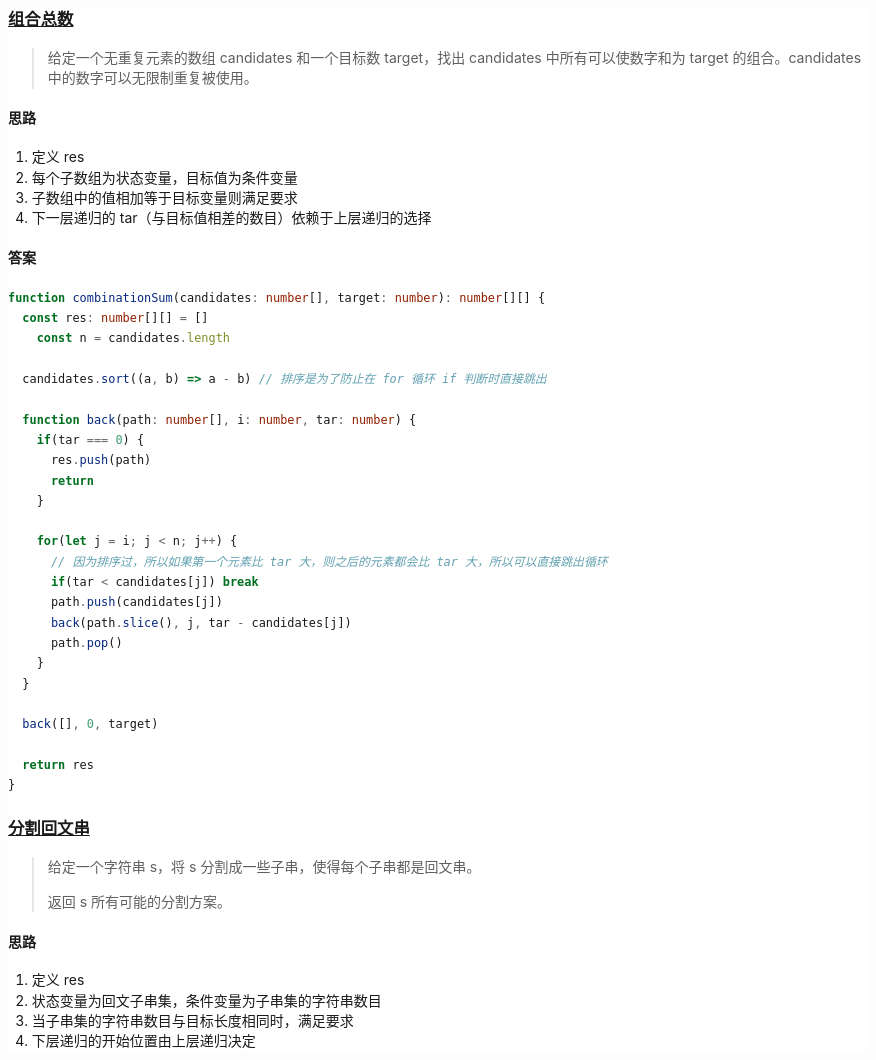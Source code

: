 ### [组合总数](https://leetcode-cn.com/problems/combination-sum/)

>   给定一个无重复元素的数组 candidates 和一个目标数 target，找出 candidates 中所有可以使数字和为 target 的组合。candidates 中的数字可以无限制重复被使用。

#### 思路

1.  定义 res
2.  每个子数组为状态变量，目标值为条件变量
3.  子数组中的值相加等于目标变量则满足要求
4.  下一层递归的 tar（与目标值相差的数目）依赖于上层递归的选择

#### 答案

```typescript
function combinationSum(candidates: number[], target: number): number[][] {
  const res: number[][] = []
	const n = candidates.length
  
  candidates.sort((a, b) => a - b) // 排序是为了防止在 for 循环 if 判断时直接跳出
  
  function back(path: number[], i: number, tar: number) {
    if(tar === 0) {
      res.push(path)
      return
    }
    
    for(let j = i; j < n; j++) {
      // 因为排序过，所以如果第一个元素比 tar 大，则之后的元素都会比 tar 大，所以可以直接跳出循环
      if(tar < candidates[j]) break 
      path.push(candidates[j])
      back(path.slice(), j, tar - candidates[j])
      path.pop()
    }
  }
  
  back([], 0, target)
  
  return res
}
```

### [分割回文串](https://leetcode-cn.com/problems/palindrome-partitioning/)

>   给定一个字符串 s，将 s 分割成一些子串，使得每个子串都是回文串。
>
>   返回 s 所有可能的分割方案。

#### 思路

1.  定义 res
2.  状态变量为回文子串集，条件变量为子串集的字符串数目
3.  当子串集的字符串数目与目标长度相同时，满足要求
4.  下层递归的开始位置由上层递归决定
